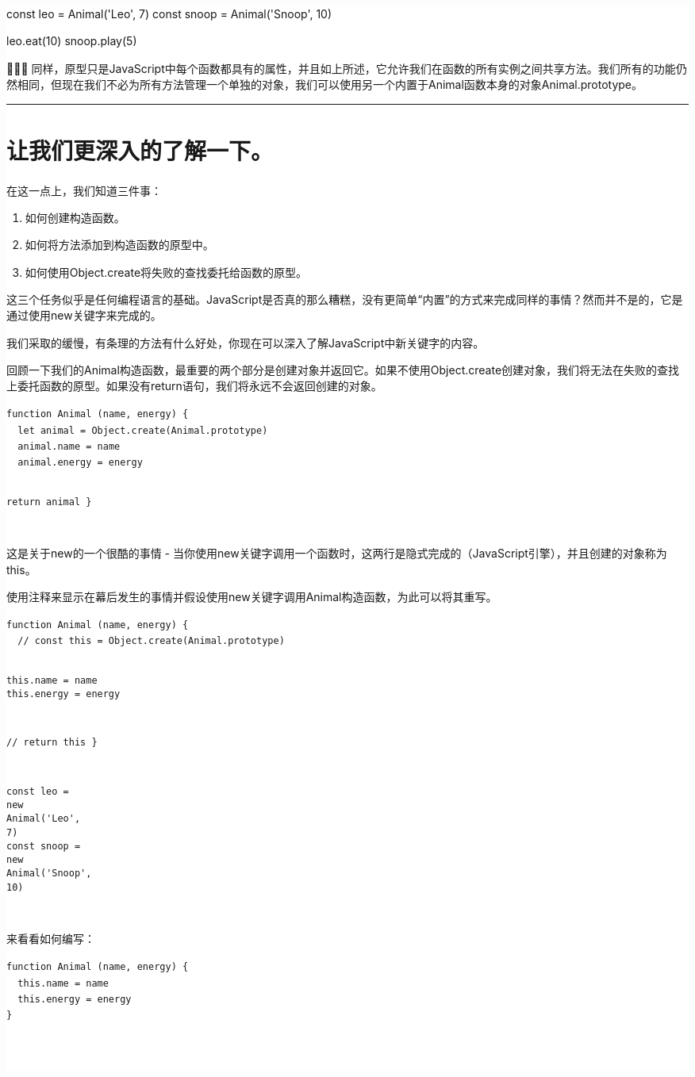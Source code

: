 <span class="hljs-keyword">const</span> leo = Animal(<span class="hljs-string">'Leo'</span>, <span class="hljs-number">7</span>)
<span class="hljs-keyword">const</span> snoop = Animal(<span class="hljs-string">'Snoop'</span>, <span class="hljs-number">10</span>)

leo.eat(<span class="hljs-number">10</span>)
snoop.play(<span class="hljs-number">5</span>)

</code></pre><p>👏👏👏 同样，原型只是JavaScript中每个函数都具有的属性，并且如上所述，它允许我们在函数的所有实例之间共享方法。我们所有的功能仍然相同，但现在我们不必为所有方法管理一个单独的对象，我们可以使用另一个内置于Animal函数本身的对象Animal.prototype。</p>
<hr>
<h1>让我们更深入的了解一下。</h1>
<p>在这一点上，我们知道三件事：</p>
<ol>
<li><p>如何创建构造函数。</p>
</li>
<li><p>如何将方法添加到构造函数的原型中。</p>
</li>
<li><p>如何使用Object.create将失败的查找委托给函数的原型。</p>
</li>
</ol>
<p>这三个任务似乎是任何编程语言的基础。JavaScript是否真的那么糟糕，没有更简单“内置”的方式来完成同样的事情？然而并不是的，它是通过使用new关键字来完成的。</p>
<p>我们采取的缓慢，有条理的方法有什么好处，你现在可以深入了解JavaScript中新关键字的内容。</p>
<p>回顾一下我们的Animal构造函数，最重要的两个部分是创建对象并返回它。如果不使用Object.create创建对象，我们将无法在失败的查找上委托函数的原型。如果没有return语句，我们将永远不会返回创建的对象。</p>
<pre><code class="hljs fortran"><span class="hljs-function"><span class="hljs-keyword">function</span></span> Animal (<span class="hljs-keyword">name</span>, energy) {
  let animal = Object.create(Animal.prototype)
  animal.<span class="hljs-keyword">name</span> = <span class="hljs-keyword">name</span>
  animal.energy = energy

  <span class="hljs-keyword">return</span> animal
}

</code></pre><p>这是关于new的一个很酷的事情 - 当你使用new关键字调用一个函数时，这两行是隐式完成的（JavaScript引擎），并且创建的对象称为this。</p>
<p>使用注释来显示在幕后发生的事情并假设使用new关键字调用Animal构造函数，为此可以将其重写。</p>
<pre><code class="hljs actionscript"><span class="hljs-function"><span class="hljs-keyword">function</span> <span class="hljs-title">Animal</span> <span class="hljs-params">(name, energy)</span> </span>{
  <span class="hljs-comment">// const this = Object.create(Animal.prototype)</span>

  <span class="hljs-keyword">this</span>.name = name
  <span class="hljs-keyword">this</span>.energy = energy

  <span class="hljs-comment">// return this</span>
}

<span class="hljs-keyword">const</span> leo = <span class="hljs-keyword">new</span> Animal(<span class="hljs-string">'Leo'</span>, <span class="hljs-number">7</span>)
<span class="hljs-keyword">const</span> snoop = <span class="hljs-keyword">new</span> Animal(<span class="hljs-string">'Snoop'</span>, <span class="hljs-number">10</span>)

</code></pre><p>来看看如何编写：</p>
<pre><code class="hljs actionscript"><span class="hljs-function"><span class="hljs-keyword">function</span> <span class="hljs-title">Animal</span> <span class="hljs-params">(name, energy)</span> </span>{
  <span class="hljs-keyword">this</span>.name = name
  <span class="hljs-keyword">this</span>.energy = energy
}
